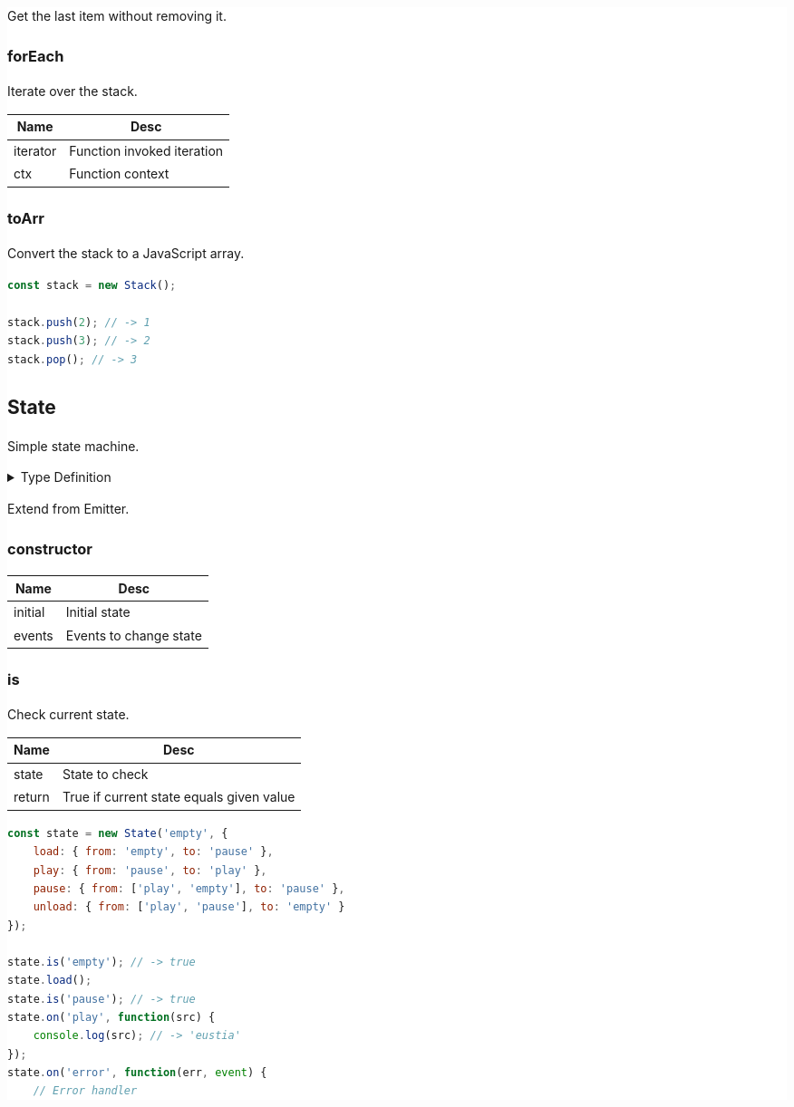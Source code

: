 Get the last item without removing it.

### forEach

Iterate over the stack.

|Name    |Desc                      |
|--------|--------------------------|
|iterator|Function invoked iteration|
|ctx     |Function context          |

### toArr

Convert the stack to a JavaScript array.

```javascript
const stack = new Stack();

stack.push(2); // -> 1
stack.push(3); // -> 2
stack.pop(); // -> 3
```

## State 

Simple state machine.

<details><summary>Type Definition</summary></details>

Extend from Emitter.

### constructor

|Name   |Desc                  |
|-------|----------------------|
|initial|Initial state         |
|events |Events to change state|

### is

Check current state.

|Name  |Desc                                    |
|------|----------------------------------------|
|state |State to check                          |
|return|True if current state equals given value|

```javascript
const state = new State('empty', {
    load: { from: 'empty', to: 'pause' },
    play: { from: 'pause', to: 'play' },
    pause: { from: ['play', 'empty'], to: 'pause' },
    unload: { from: ['play', 'pause'], to: 'empty' }
});

state.is('empty'); // -> true
state.load();
state.is('pause'); // -> true
state.on('play', function(src) {
    console.log(src); // -> 'eustia'
});
state.on('error', function(err, event) {
    // Error handler
```